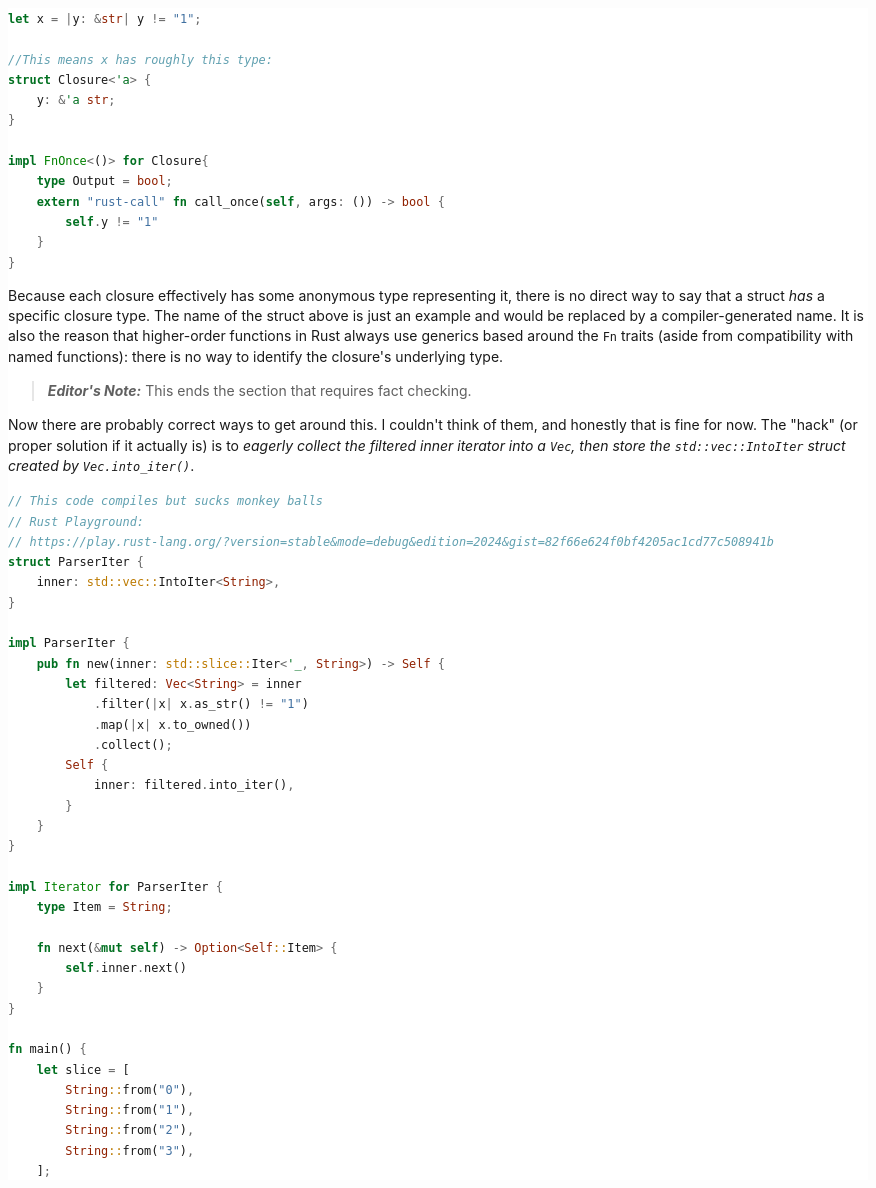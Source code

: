 ```rust
let x = |y: &str| y != "1";

//This means x has roughly this type:
struct Closure<'a> {
	y: &'a str;
}

impl FnOnce<()> for Closure{
	type Output = bool;
	extern "rust-call" fn call_once(self, args: ()) -> bool {
		self.y != "1"
	}
}
```

Because each closure effectively has some anonymous type representing it, there is no direct way to say that a struct _has_ a specific closure type. The name of the struct above is just an example and would be replaced by a compiler-generated name. It is also the reason that higher-order functions in Rust always use generics based around the `Fn` traits (aside from compatibility with named functions): there is no way to identify the closure's underlying type.

> ***Editor's Note:*** This ends the section that requires fact checking.

Now there are probably correct ways to get around this. I couldn't think of them, and honestly that is fine for now. The "hack" (or proper solution if it actually is) is to _eagerly collect the filtered inner iterator into a `Vec`, then store the `std::vec::IntoIter` struct created by `Vec.into_iter()`_.

```rust
// This code compiles but sucks monkey balls
// Rust Playground:
// https://play.rust-lang.org/?version=stable&mode=debug&edition=2024&gist=82f66e624f0bf4205ac1cd77c508941b
struct ParserIter {
    inner: std::vec::IntoIter<String>,
}

impl ParserIter {
    pub fn new(inner: std::slice::Iter<'_, String>) -> Self {
        let filtered: Vec<String> = inner
            .filter(|x| x.as_str() != "1")
            .map(|x| x.to_owned())
            .collect();
        Self {
            inner: filtered.into_iter(),
        }
    }
}

impl Iterator for ParserIter {
    type Item = String;

    fn next(&mut self) -> Option<Self::Item> {
        self.inner.next()
    }
}

fn main() {
    let slice = [
        String::from("0"),
        String::from("1"),
        String::from("2"),
        String::from("3"),
    ];

```
